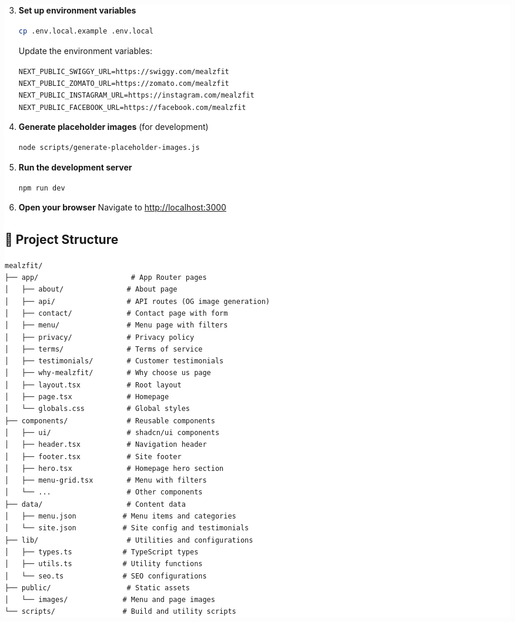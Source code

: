 3. **Set up environment variables**
   ```bash
   cp .env.local.example .env.local
   ```
   
   Update the environment variables:
   ```env
   NEXT_PUBLIC_SWIGGY_URL=https://swiggy.com/mealzfit
   NEXT_PUBLIC_ZOMATO_URL=https://zomato.com/mealzfit
   NEXT_PUBLIC_INSTAGRAM_URL=https://instagram.com/mealzfit
   NEXT_PUBLIC_FACEBOOK_URL=https://facebook.com/mealzfit
   ```

4. **Generate placeholder images** (for development)
   ```bash
   node scripts/generate-placeholder-images.js
   ```

5. **Run the development server**
   ```bash
   npm run dev
   ```

6. **Open your browser**
   Navigate to [http://localhost:3000](http://localhost:3000)

## 📁 Project Structure

```
mealzfit/
├── app/                      # App Router pages
│   ├── about/               # About page
│   ├── api/                 # API routes (OG image generation)
│   ├── contact/             # Contact page with form
│   ├── menu/                # Menu page with filters
│   ├── privacy/             # Privacy policy
│   ├── terms/               # Terms of service
│   ├── testimonials/        # Customer testimonials
│   ├── why-mealzfit/        # Why choose us page
│   ├── layout.tsx           # Root layout
│   ├── page.tsx             # Homepage
│   └── globals.css          # Global styles
├── components/              # Reusable components
│   ├── ui/                  # shadcn/ui components
│   ├── header.tsx           # Navigation header
│   ├── footer.tsx           # Site footer
│   ├── hero.tsx             # Homepage hero section
│   ├── menu-grid.tsx        # Menu with filters
│   └── ...                  # Other components
├── data/                    # Content data
│   ├── menu.json           # Menu items and categories
│   └── site.json           # Site config and testimonials
├── lib/                     # Utilities and configurations
│   ├── types.ts            # TypeScript types
│   ├── utils.ts            # Utility functions
│   └── seo.ts              # SEO configurations
├── public/                  # Static assets
│   └── images/             # Menu and page images
└── scripts/                # Build and utility scripts
```
